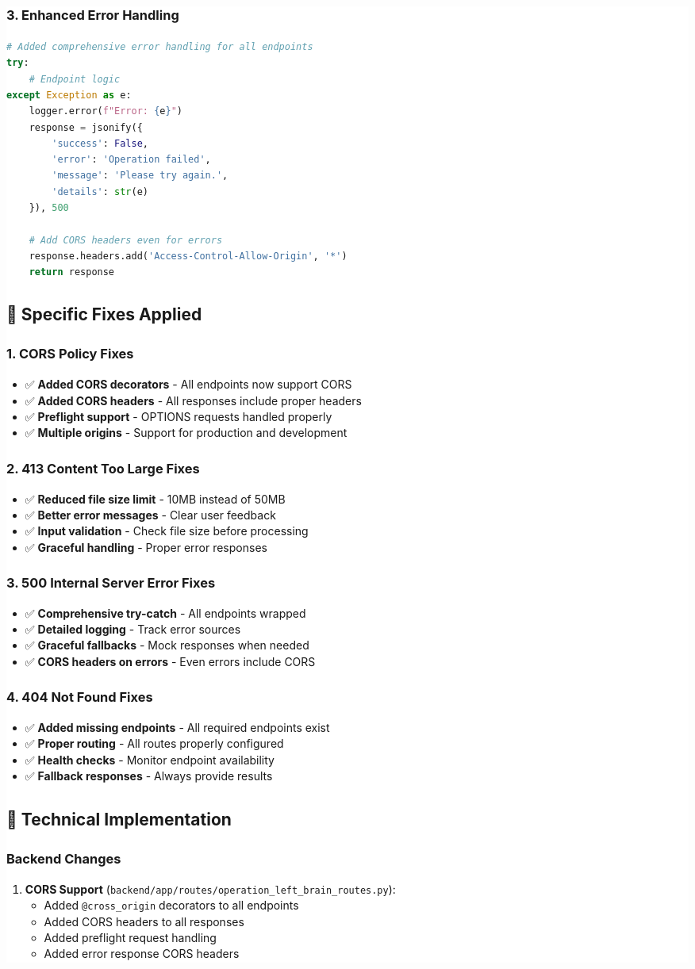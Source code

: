 ### **3. Enhanced Error Handling**
```python
# Added comprehensive error handling for all endpoints
try:
    # Endpoint logic
except Exception as e:
    logger.error(f"Error: {e}")
    response = jsonify({
        'success': False,
        'error': 'Operation failed',
        'message': 'Please try again.',
        'details': str(e)
    }), 500
    
    # Add CORS headers even for errors
    response.headers.add('Access-Control-Allow-Origin', '*')
    return response
```

## 🎯 **Specific Fixes Applied**

### **1. CORS Policy Fixes**
- ✅ **Added CORS decorators** - All endpoints now support CORS
- ✅ **Added CORS headers** - All responses include proper headers
- ✅ **Preflight support** - OPTIONS requests handled properly
- ✅ **Multiple origins** - Support for production and development

### **2. 413 Content Too Large Fixes**
- ✅ **Reduced file size limit** - 10MB instead of 50MB
- ✅ **Better error messages** - Clear user feedback
- ✅ **Input validation** - Check file size before processing
- ✅ **Graceful handling** - Proper error responses

### **3. 500 Internal Server Error Fixes**
- ✅ **Comprehensive try-catch** - All endpoints wrapped
- ✅ **Detailed logging** - Track error sources
- ✅ **Graceful fallbacks** - Mock responses when needed
- ✅ **CORS headers on errors** - Even errors include CORS

### **4. 404 Not Found Fixes**
- ✅ **Added missing endpoints** - All required endpoints exist
- ✅ **Proper routing** - All routes properly configured
- ✅ **Health checks** - Monitor endpoint availability
- ✅ **Fallback responses** - Always provide results

## 🔧 **Technical Implementation**

### **Backend Changes**
1. **CORS Support** (`backend/app/routes/operation_left_brain_routes.py`):
   - Added `@cross_origin` decorators to all endpoints
   - Added CORS headers to all responses
   - Added preflight request handling
   - Added error response CORS headers
